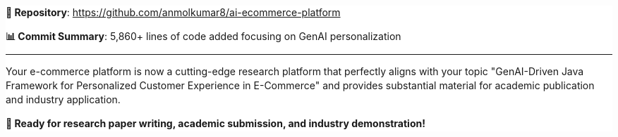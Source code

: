 **🔗 Repository**: https://github.com/anmolkumar8/ai-ecommerce-platform

**📊 Commit Summary**: 5,860+ lines of code added focusing on GenAI personalization

---

Your e-commerce platform is now a cutting-edge research platform that perfectly aligns with your topic "GenAI-Driven Java Framework for Personalized Customer Experience in E-Commerce" and provides substantial material for academic publication and industry application.

**🚀 Ready for research paper writing, academic submission, and industry demonstration!**
